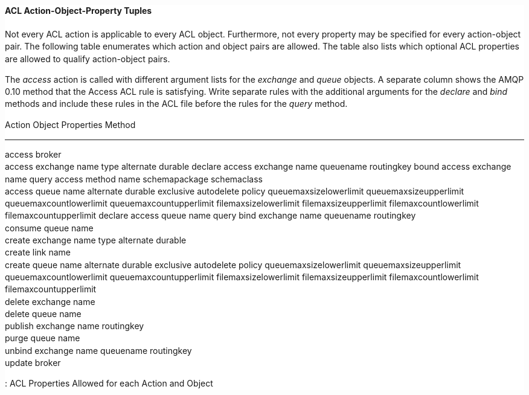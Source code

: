 #### ACL Action-Object-Property Tuples

Not every ACL action is applicable to every ACL object. Furthermore, not
every property may be specified for every action-object pair. The
following table enumerates which action and object pairs are allowed.
The table also lists which optional ACL properties are allowed to
qualify action-object pairs.

The *access* action is called with different argument lists for the
*exchange* and *queue* objects. A separate column shows the AMQP 0.10
method that the Access ACL rule is satisfying. Write separate rules with
the additional arguments for the *declare* and *bind* methods and
include these rules in the ACL file before the rules for the *query*
method.

  Action    Object     Properties                                                                                                                                                                                                                                   Method
  --------- ---------- -------------------------------------------------------------------------------------------------------------------------------------------------------------------------------------------------------------------------------------------- ---------
  access    broker     
  access    exchange   name type alternate durable                                                                                                                                                                                                                  declare
  access    exchange   name queuename routingkey                                                                                                                                                                                                                    bound
  access    exchange   name                                                                                                                                                                                                                                         query
  access    method     name schemapackage schemaclass                                                                                                                                                                                                               
  access    queue      name alternate durable exclusive autodelete policy queuemaxsizelowerlimit queuemaxsizeupperlimit queuemaxcountlowerlimit queuemaxcountupperlimit filemaxsizelowerlimit filemaxsizeupperlimit filemaxcountlowerlimit filemaxcountupperlimit   declare
  access    queue      name                                                                                                                                                                                                                                         query
  bind      exchange   name queuename routingkey                                                                                                                                                                                                                    
  consume   queue      name                                                                                                                                                                                                                                         
  create    exchange   name type alternate durable                                                                                                                                                                                                                  
  create    link       name                                                                                                                                                                                                                                         
  create    queue      name alternate durable exclusive autodelete policy queuemaxsizelowerlimit queuemaxsizeupperlimit queuemaxcountlowerlimit queuemaxcountupperlimit filemaxsizelowerlimit filemaxsizeupperlimit filemaxcountlowerlimit filemaxcountupperlimit   
  delete    exchange   name                                                                                                                                                                                                                                         
  delete    queue      name                                                                                                                                                                                                                                         
  publish   exchange   name routingkey                                                                                                                                                                                                                              
  purge     queue      name                                                                                                                                                                                                                                         
  unbind    exchange   name queuename routingkey                                                                                                                                                                                                                    
  update    broker                                                                                                                                                                                                                                                  

  : ACL Properties Allowed for each Action and Object
